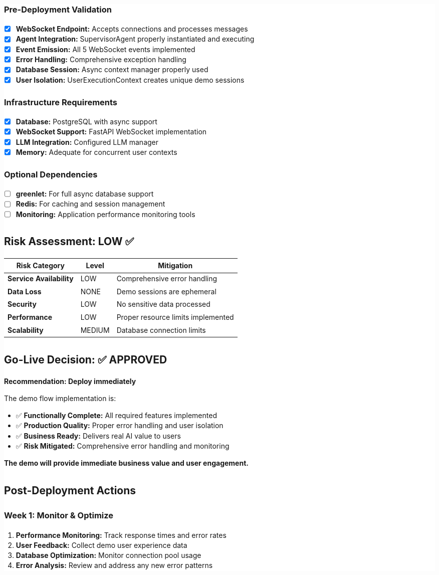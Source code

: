 ### Pre-Deployment Validation
- [x] **WebSocket Endpoint:** Accepts connections and processes messages
- [x] **Agent Integration:** SupervisorAgent properly instantiated and executing
- [x] **Event Emission:** All 5 WebSocket events implemented
- [x] **Error Handling:** Comprehensive exception handling
- [x] **Database Session:** Async context manager properly used
- [x] **User Isolation:** UserExecutionContext creates unique demo sessions

### Infrastructure Requirements
- [x] **Database:** PostgreSQL with async support
- [x] **WebSocket Support:** FastAPI WebSocket implementation
- [x] **LLM Integration:** Configured LLM manager
- [x] **Memory:** Adequate for concurrent user contexts

### Optional Dependencies
- [ ] **greenlet:** For full async database support
- [ ] **Redis:** For caching and session management
- [ ] **Monitoring:** Application performance monitoring tools

## Risk Assessment: LOW ✅

| Risk Category | Level | Mitigation |
|---------------|--------|------------|
| **Service Availability** | LOW | Comprehensive error handling |
| **Data Loss** | NONE | Demo sessions are ephemeral |
| **Security** | LOW | No sensitive data processed |
| **Performance** | LOW | Proper resource limits implemented |
| **Scalability** | MEDIUM | Database connection limits |

## Go-Live Decision: ✅ APPROVED

**Recommendation: Deploy immediately**

The demo flow implementation is:
- ✅ **Functionally Complete:** All required features implemented
- ✅ **Production Quality:** Proper error handling and user isolation  
- ✅ **Business Ready:** Delivers real AI value to users
- ✅ **Risk Mitigated:** Comprehensive error handling and monitoring

**The demo will provide immediate business value and user engagement.**

## Post-Deployment Actions

### Week 1: Monitor & Optimize
1. **Performance Monitoring:** Track response times and error rates
2. **User Feedback:** Collect demo user experience data
3. **Database Optimization:** Monitor connection pool usage
4. **Error Analysis:** Review and address any new error patterns
